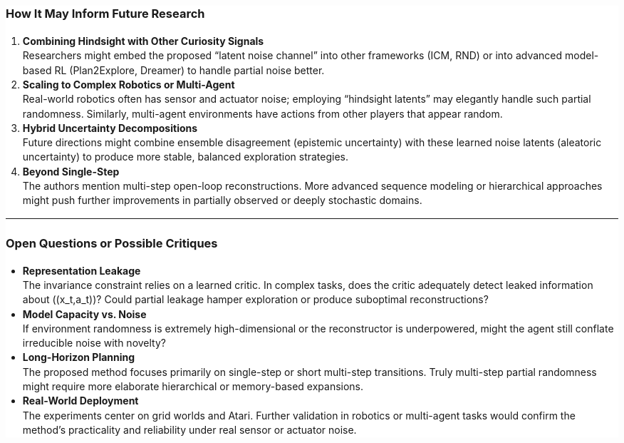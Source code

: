 ### How It May Inform Future Research

1. **Combining Hindsight with Other Curiosity Signals**  
   Researchers might embed the proposed “latent noise channel” into other frameworks (ICM, RND) or into advanced model-based RL (Plan2Explore, Dreamer) to handle partial noise better.
2. **Scaling to Complex Robotics or Multi-Agent**  
   Real-world robotics often has sensor and actuator noise; employing “hindsight latents” may elegantly handle such partial randomness. Similarly, multi-agent environments have actions from other players that appear random.  
3. **Hybrid Uncertainty Decompositions**  
   Future directions might combine ensemble disagreement (epistemic uncertainty) with these learned noise latents (aleatoric uncertainty) to produce more stable, balanced exploration strategies.
4. **Beyond Single-Step**  
   The authors mention multi-step open-loop reconstructions. More advanced sequence modeling or hierarchical approaches might push further improvements in partially observed or deeply stochastic domains.

---

### Open Questions or Possible Critiques

- **Representation Leakage**  
  The invariance constraint relies on a learned critic. In complex tasks, does the critic adequately detect leaked information about \((x_t,a_t)\)? Could partial leakage hamper exploration or produce suboptimal reconstructions?  
- **Model Capacity vs. Noise**  
  If environment randomness is extremely high-dimensional or the reconstructor is underpowered, might the agent still conflate irreducible noise with novelty?  
- **Long-Horizon Planning**  
  The proposed method focuses primarily on single-step or short multi-step transitions. Truly multi-step partial randomness might require more elaborate hierarchical or memory-based expansions.  
- **Real-World Deployment**  
  The experiments center on grid worlds and Atari. Further validation in robotics or multi-agent tasks would confirm the method’s practicality and reliability under real sensor or actuator noise.
